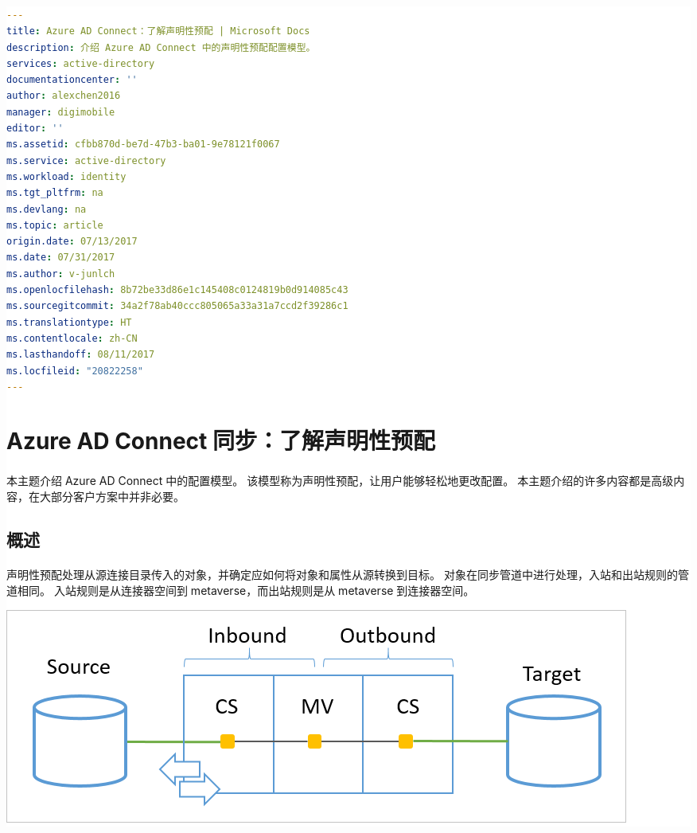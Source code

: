 ```yaml
---
title: Azure AD Connect：了解声明性预配 | Microsoft Docs
description: 介绍 Azure AD Connect 中的声明性预配配置模型。
services: active-directory
documentationcenter: ''
author: alexchen2016
manager: digimobile
editor: ''
ms.assetid: cfbb870d-be7d-47b3-ba01-9e78121f0067
ms.service: active-directory
ms.workload: identity
ms.tgt_pltfrm: na
ms.devlang: na
ms.topic: article
origin.date: 07/13/2017
ms.date: 07/31/2017
ms.author: v-junlch
ms.openlocfilehash: 8b72be33d86e1c145408c0124819b0d914085c43
ms.sourcegitcommit: 34a2f78ab40ccc805065a33a31a7ccd2f39286c1
ms.translationtype: HT
ms.contentlocale: zh-CN
ms.lasthandoff: 08/11/2017
ms.locfileid: "20822258"
---
```

# <a name="azure-ad-connect-sync-understanding-declarative-provisioning"></a>Azure AD Connect 同步：了解声明性预配
本主题介绍 Azure AD Connect 中的配置模型。 该模型称为声明性预配，让用户能够轻松地更改配置。 本主题介绍的许多内容都是高级内容，在大部分客户方案中并非必要。

## <a name="overview"></a>概述
声明性预配处理从源连接目录传入的对象，并确定应如何将对象和属性从源转换到目标。 对象在同步管道中进行处理，入站和出站规则的管道相同。 入站规则是从连接器空间到 metaverse，而出站规则是从 metaverse 到连接器空间。

![同步管道](./media/active-directory-aadconnectsync-understanding-declarative-provisioning/sync1.png)  
